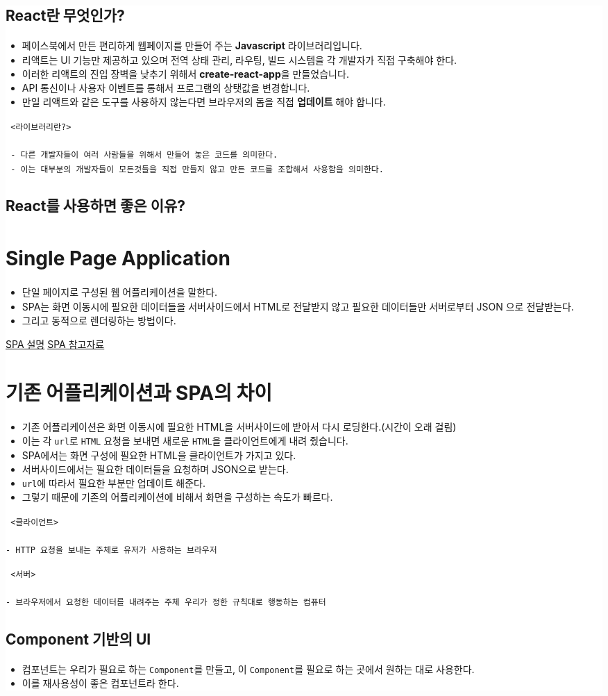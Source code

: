 ## React란 무엇인가?

 - 페이스북에서 만든 편리하게 웹페이지를 만들어 주는 **Javascript** 라이브러리입니다.
 - 리액트는 UI 기능만 제공하고 있으며 전역 상태 관리, 라우팅, 빌드 시스템을 각 개발자가 직접 구축해야 한다.
 - 이러한 리액트의 진입 장벽을 낮추기 위해서 **create-react-app**을 만들었습니다.
 - API 통신이나 사용자 이벤트를 통해서 프로그램의 상탯값을 변경합니다.
 - 만일 리액트와 같은 도구를 사용하지 않는다면 브라우저의 돔을 직접 **업데이트** 해야 합니다.

```
 <라이브러리란?>

 - 다른 개발자들이 여러 사람들을 위해서 만들어 놓은 코드를 의미한다.
 - 이는 대부분의 개발자들이 모든것들을 직접 만들지 않고 만든 코드를 조합해서 사용함을 의미한다.
```

## React를 사용하면 좋은 이유?
# Single Page Application

- 단일 페이지로 구성된 웹 어플리케이션을 말한다.
- SPA는 화면 이동시에 필요한 데이터들을 서버사이드에서 HTML로 전달받지 않고 필요한 데이터들만 서버로부터 JSON 으로 전달받는다.
- 그리고 동적으로 렌더링하는 방법이다.


[SPA 설명](./image/SPA.jpg)
[SPA 참고자료](https://www.excellentwebworld.com/what-is-a-single-page-application)

# 기존 어플리케이션과 SPA의 차이

- 기존 어플리케이션은 화면 이동시에 필요한 HTML을 서버사이드에 받아서 다시 로딩한다.(시간이 오래 걸림)
- 이는 각 `url`로 `HTML` 요청을 보내면 새로운 `HTML`을 클라이언트에게 내려 줬습니다.
- SPA에서는 화면 구성에 필요한 HTML을 클라이언트가 가지고 있다.
- 서버사이드에서는 필요한 데이터들을 요청하며 JSON으로 받는다. 
- `url`에 따라서 필요한 부분만 업데이트 해준다.
- 그렇기 때문에 기존의 어플리케이션에 비해서 화면을 구성하는 속도가 빠르다.

```
 <클라이언트>

- HTTP 요청을 보내는 주체로 유저가 사용하는 브라우저
```

```
 <서버>

- 브라우저에서 요청한 데이터를 내려주는 주체 우리가 정한 규칙대로 행동하는 컴퓨터
```

## Component 기반의 UI

- 컴포넌트는 우리가 필요로 하는 `Component`를 만들고, 이 `Component`를 필요로 하는 곳에서 원하는 대로 사용한다.
- 이를 재사용성이 좋은 컴포넌트라 한다.
